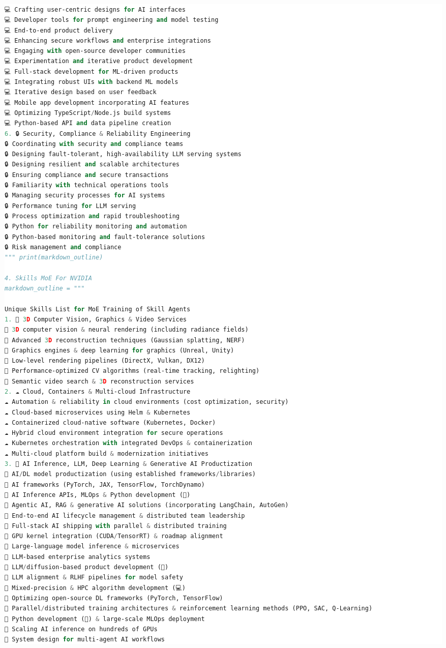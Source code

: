 ```python
💻 Crafting user‑centric designs for AI interfaces
💻 Developer tools for prompt engineering and model testing
💻 End‑to‑end product delivery
💻 Enhancing secure workflows and enterprise integrations
💻 Engaging with open‑source developer communities
💻 Experimentation and iterative product development
💻 Full‑stack development for ML‑driven products
💻 Integrating robust UIs with backend ML models
💻 Iterative design based on user feedback
💻 Mobile app development incorporating AI features
💻 Optimizing TypeScript/Node.js build systems
💻 Python‑based API and data pipeline creation
6. 🔒 Security, Compliance & Reliability Engineering
🔒 Coordinating with security and compliance teams
🔒 Designing fault‑tolerant, high‑availability LLM serving systems
🔒 Designing resilient and scalable architectures
🔒 Ensuring compliance and secure transactions
🔒 Familiarity with technical operations tools
🔒 Managing security processes for AI systems
🔒 Performance tuning for LLM serving
🔒 Process optimization and rapid troubleshooting
🔒 Python for reliability monitoring and automation
🔒 Python‑based monitoring and fault‑tolerance solutions
🔒 Risk management and compliance
""" print(markdown_outline)

4. Skills MoE For NVIDIA
markdown_outline = """

Unique Skills List for MoE Training of Skill Agents
1. 🎥 3D Computer Vision, Graphics & Video Services
🎥 3D computer vision & neural rendering (including radiance fields)
🎥 Advanced 3D reconstruction techniques (Gaussian splatting, NERF)
🎥 Graphics engines & deep learning for graphics (Unreal, Unity)
🎥 Low‑level rendering pipelines (DirectX, Vulkan, DX12)
🎥 Performance‑optimized CV algorithms (real‑time tracking, relighting)
🎥 Semantic video search & 3D reconstruction services
2. ☁️ Cloud, Containers & Multi‑cloud Infrastructure
☁️ Automation & reliability in cloud environments (cost optimization, security)
☁️ Cloud‑based microservices using Helm & Kubernetes
☁️ Containerized cloud‑native software (Kubernetes, Docker)
☁️ Hybrid cloud environment integration for secure operations
☁️ Kubernetes orchestration with integrated DevOps & containerization
☁️ Multi‑cloud platform build & modernization initiatives
3. 🤖 AI Inference, LLM, Deep Learning & Generative AI Productization
🤖 AI/DL model productization (using established frameworks/libraries)
🤖 AI frameworks (PyTorch, JAX, TensorFlow, TorchDynamo)
🤖 AI Inference APIs, MLOps & Python development (🐍)
🤖 Agentic AI, RAG & generative AI solutions (incorporating LangChain, AutoGen)
🤖 End‑to‑end AI lifecycle management & distributed team leadership
🤖 Full‑stack AI shipping with parallel & distributed training
🤖 GPU kernel integration (CUDA/TensorRT) & roadmap alignment
🤖 Large‑language model inference & microservices
🤖 LLM‑based enterprise analytics systems
🤖 LLM/diffusion‑based product development (🧠)
🤖 LLM alignment & RLHF pipelines for model safety
🤖 Mixed‑precision & HPC algorithm development (💻)
🤖 Optimizing open‑source DL frameworks (PyTorch, TensorFlow)
🤖 Parallel/distributed training architectures & reinforcement learning methods (PPO, SAC, Q‑Learning)
🤖 Python development (🐍) & large‑scale MLOps deployment
🤖 Scaling AI inference on hundreds of GPUs
🤖 System design for multi‑agent AI workflows
```